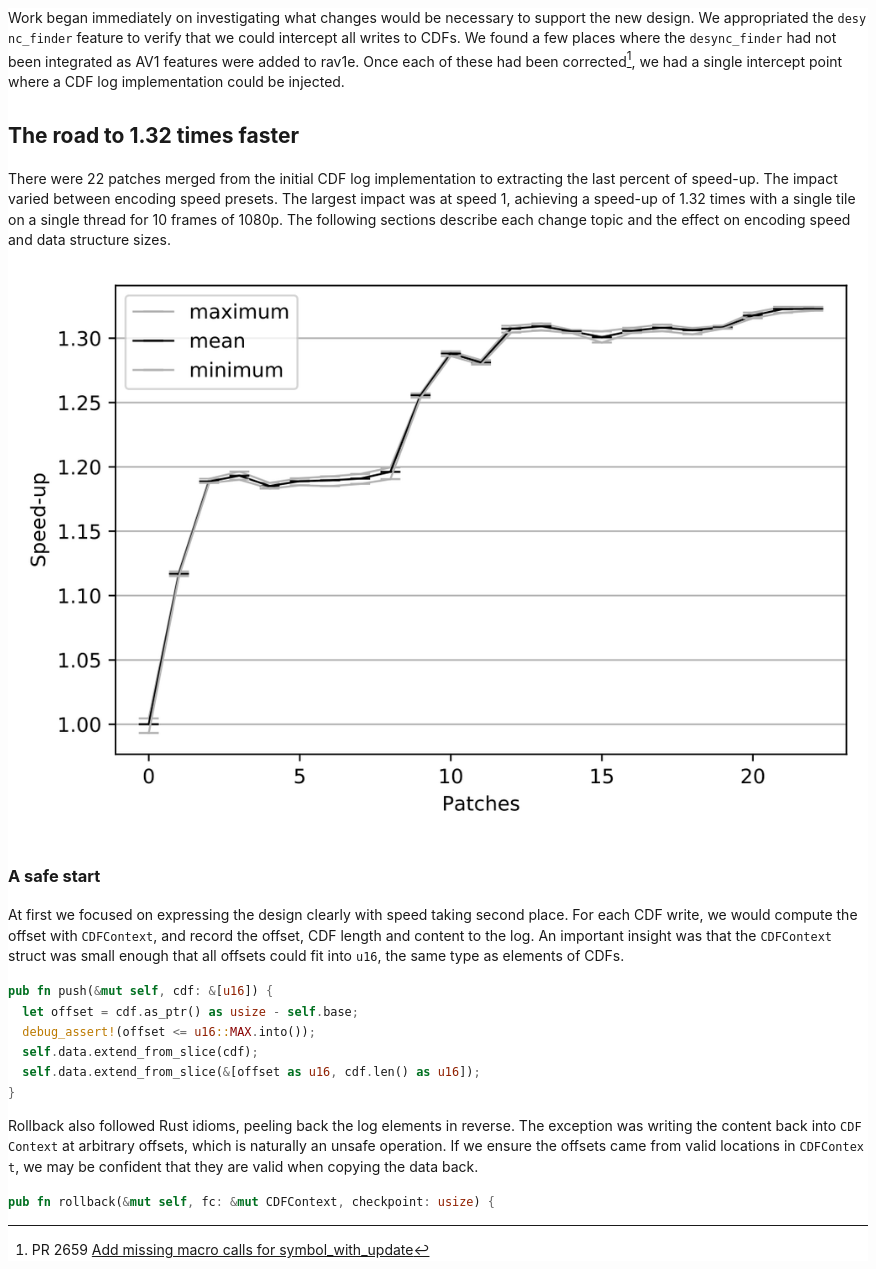 Work began immediately on investigating what changes would be necessary to support the new design. We appropriated the `desync_finder` feature to verify that we could intercept all writes to CDFs. We found a few places where the `desync_finder` had not been integrated as AV1 features were added to rav1e. Once each of these had been corrected[^pr2659], we had a single intercept point where a CDF log implementation could be injected.

## The road to 1.32 times faster

There were 22 patches merged from the initial CDF log implementation to extracting the last percent of speed-up. The impact varied between encoding speed presets. The largest impact was at speed 1, achieving a speed-up of 1.32 times with a single tile on a single thread for 10 frames of 1080p. The following sections describe each change topic and the effect on encoding speed and data structure sizes.

[![Speed up at speed 1, single tile and thread](/img/speedup_progression.svg)](/img/speedup_progression.svg)

### A safe start

At first we focused on expressing the design clearly with speed taking second place. For each CDF write, we would compute the offset with `CDFContext`, and record the offset, CDF length and content to the log. An important insight was that the `CDFContext` struct was small enough that all offsets could fit into `u16`, the same type as elements of CDFs.
```rust
pub fn push(&mut self, cdf: &[u16]) {
  let offset = cdf.as_ptr() as usize - self.base;
  debug_assert!(offset <= u16::MAX.into());
  self.data.extend_from_slice(cdf);
  self.data.extend_from_slice(&[offset as u16, cdf.len() as u16]);
}
```
Rollback also followed Rust idioms, peeling back the log elements in reverse. The exception was writing the content back into `CDFContext` at arbitrary offsets, which is naturally an unsafe operation. If we ensure the offsets came from valid locations in `CDFContext`, we may be confident that they are valid when copying the data back.
```rust
pub fn rollback(&mut self, fc: &mut CDFContext, checkpoint: usize) {
```

[^pr2659]: PR 2659 [Add missing macro calls for symbol_with_update](https://github.com/xiph/rav1e/pull/2659)
[^pr2661]: PR 2661 [Add a log struct for CDFContext rollback](https://github.com/xiph/rav1e/pull/2661)
[^pr2663]: PR 2663 [Shrink CDFs by merging counter to final symbol position](https://github.com/xiph/rav1e/pull/2663)
[^pr2664]: PR 2664 [Partition CDF log by size](https://github.com/xiph/rav1e/pull/2664)
[^pr2666]: PR 2666 [Reduce size of BlockContextCheckpoint](https://github.com/xiph/rav1e/pull/2666)
[^pr2667]: PR 2667 [Use explicit table lookup for ac_q and dc_q](https://github.com/xiph/rav1e/pull/2667)
[^pr2671]: PR 2671 [Tune flow of inline methods in symbol_with_update](https://github.com/xiph/rav1e/pull/2671)
[^pr2673]: PR 2673 [Refactor CDF access so that size is always statically known](https://github.com/xiph/rav1e/pull/2673)